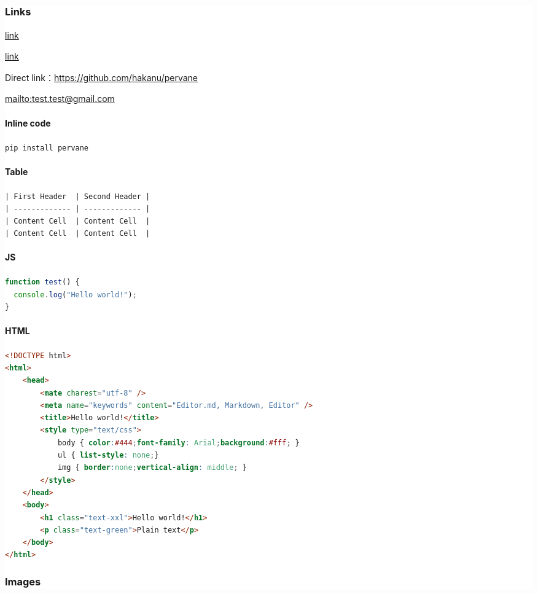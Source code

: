 ### Links

[link](https://github.com/hakanu/pervane)

[link](https://github.com/hakanu/pervane, "yolo")

Direct link：<https://github.com/hakanu/pervane>

[anchor-id]: http://www.this-anchor-link.com/

[mailto:test.test@gmail.com](mailto:test.test@gmail.com)

#### Inline code

`pip install pervane`

#### Table

    | First Header  | Second Header |
    | ------------- | ------------- |
    | Content Cell  | Content Cell  |
    | Content Cell  | Content Cell  |

#### JS

```javascript
function test() {
  console.log("Hello world!");
}
```

#### HTML

```html
<!DOCTYPE html>
<html>
    <head>
        <mate charest="utf-8" />
        <meta name="keywords" content="Editor.md, Markdown, Editor" />
        <title>Hello world!</title>
        <style type="text/css">
            body { color:#444;font-family: Arial;background:#fff; }
            ul { list-style: none;}
            img { border:none;vertical-align: middle; }
        </style>
    </head>
    <body>
        <h1 class="text-xxl">Hello world!</h1>
        <p class="text-green">Plain text</p>
    </body>
</html>
```

### Images
